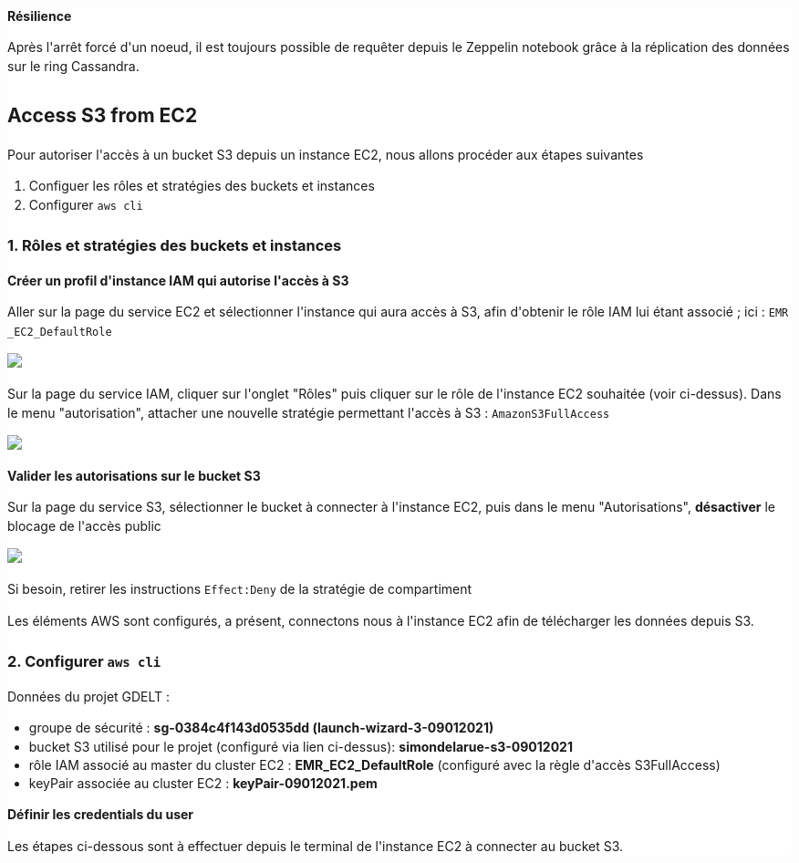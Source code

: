 __Résilience__

Après l'arrêt forcé d'un noeud, il est toujours possible de requêter depuis le Zeppelin notebook grâce à la réplication des données sur le ring Cassandra.





## Access S3 from EC2

Pour autoriser l'accès à un bucket S3 depuis un instance EC2, nous allons procéder aux étapes suivantes
1. Configuer les rôles et stratégies des buckets et instances
2. Configurer `aws cli`

### 1. Rôles et stratégies des buckets et instances

**Créer un profil d'instance IAM qui autorise l'accès à S3**

Aller sur la page du service EC2 et sélectionner l'instance qui aura accès à S3, afin d'obtenir le rôle IAM lui étant associé ; ici : `EMR_EC2_DefaultRole`

![](EC2_role.png)

Sur la page du service IAM, cliquer sur l'onglet "Rôles" puis cliquer sur le rôle de l'instance EC2 souhaitée (voir ci-dessus). Dans le menu "autorisation", attacher une nouvelle stratégie permettant l'accès à S3 : `AmazonS3FullAccess`

![](IAM_role.png)

**Valider les autorisations sur le bucket S3**

Sur la page du service S3, sélectionner le bucket à connecter à l'instance EC2, puis dans le menu "Autorisations", **désactiver** le blocage de l'accès public

![](S3_role.png)

Si besoin, retirer les instructions `Effect:Deny` de la stratégie de compartiment

Les éléments AWS sont configurés, a présent, connectons nous à l'instance EC2 afin de télécharger les données depuis S3.

### 2. Configurer `aws cli`

Données du projet GDELT :

- groupe de sécurité : **sg-0384c4f143d0535dd (launch-wizard-3-09012021)**
- bucket S3 utilisé pour le projet (configuré via lien ci-dessus): **simondelarue-s3-09012021**
- rôle IAM associé au master du cluster EC2 : **EMR_EC2_DefaultRole** (configuré avec la règle d'accès S3FullAccess)
- keyPair associée au cluster EC2 : **keyPair-09012021.pem**

**Définir les credentials du user**

Les étapes ci-dessous sont à effectuer depuis le terminal de l'instance EC2 à connecter au bucket S3.
